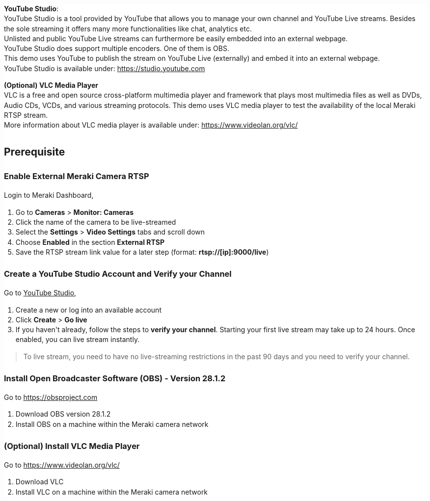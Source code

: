 
**YouTube Studio**:   
YouTube Studio is a tool provided by YouTube that allows you to manage your own channel and YouTube Live streams. Besides the sole streaming it offers many more functionalities like chat, analytics etc.  
Unlisted and public YouTube Live streams can furthermore be easily embedded into an external webpage.    
YouTube Studio does support multiple encoders. One of them is OBS.       
This demo uses YouTube to publish the stream on YouTube Live (externally) and embed it into an external webpage.   
YouTube Studio is available under: https://studio.youtube.com


**(Optional) VLC Media Player**   
VLC is a free and open source cross-platform multimedia player and framework that plays most multimedia files as well as DVDs, Audio CDs, VCDs, and various streaming protocols.
This demo uses VLC media player to test the availability of the local Meraki RTSP stream.   
More information about VLC media player is available under: https://www.videolan.org/vlc/


## Prerequisite

### Enable External Meraki Camera RTSP   
Login to Meraki Dashboard,
  1. Go to **Cameras** > **Monitor: Cameras**
  2. Click the name of the camera to be live-streamed
  3. Select the **Settings** > **Video Settings** tabs and scroll down
  4. Choose **Enabled** in the section **External RTSP**
  5. Save the RTSP stream link value for a later step (format: **rtsp://[ip]:9000/live**)


### Create a YouTube Studio Account and Verify your Channel
Go to [YouTube Studio](https://studio.youtube.com),
  1. Create a new or log into an available account 
  2. Click **Create** > **Go live** 
  3. If you haven't already, follow the steps to **verify your channel**. Starting your first live stream may take up to 24 hours. Once enabled, you can live stream instantly.
  > To live stream, you need to have no live-streaming restrictions in the past 90 days and you need to verify your channel.


### Install Open Broadcaster Software (OBS) - Version 28.1.2  
Go to https://obsproject.com
  1. Download OBS version 28.1.2
  2. Install OBS on a machine within the Meraki camera network


### (Optional) Install VLC Media Player   
Go to https://www.videolan.org/vlc/
  1. Download VLC
  2. Install VLC on a machine within the Meraki camera network
